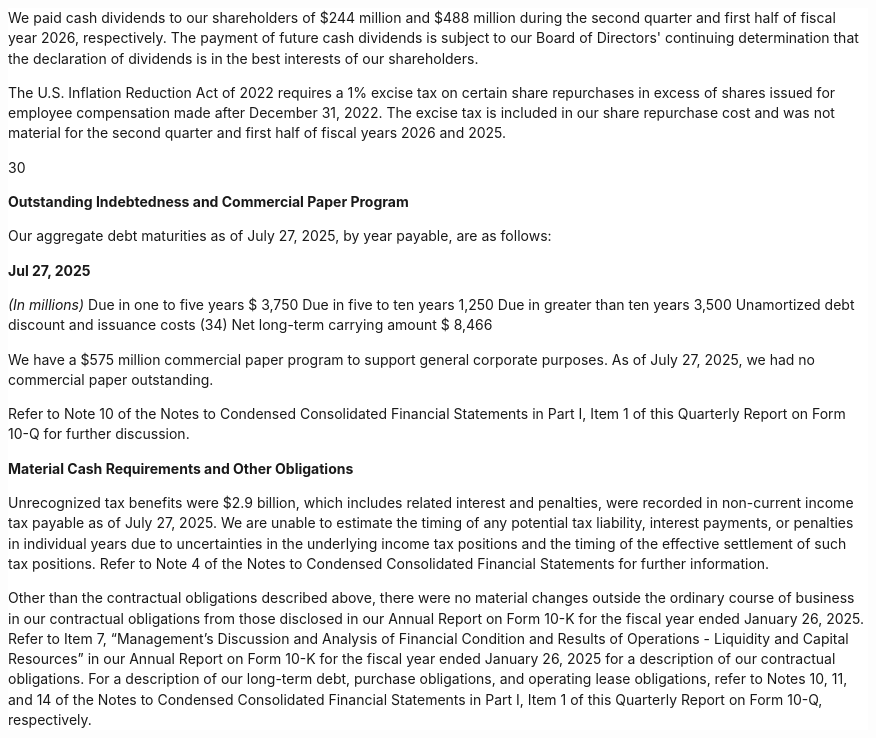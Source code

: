 
We paid cash dividends to our shareholders of $244 million and $488 million during the second quarter and first half of fiscal year 2026, respectively. The
payment of future cash dividends is subject to our Board of Directors' continuing determination that the declaration of dividends is in the best interests of our
shareholders.


The U.S. Inflation Reduction Act of 2022 requires a 1% excise tax on certain share repurchases in excess of shares issued for employee compensation made
after December 31, 2022. The excise tax is included in our share repurchase cost and was not material for the second quarter and first half of fiscal years 2026
and 2025.


30


**Outstanding Indebtedness and Commercial Paper Program**


Our aggregate debt maturities as of July 27, 2025, by year payable, are as follows:


**Jul 27, 2025**


_(In millions)_
Due in one to five years $ 3,750
Due in five to ten years 1,250
Due in greater than ten years 3,500
Unamortized debt discount and issuance costs (34)
Net long-term carrying amount $ 8,466


We have a $575 million commercial paper program to support general corporate purposes. As of July 27, 2025, we had no commercial paper outstanding.


Refer to Note 10 of the Notes to Condensed Consolidated Financial Statements in Part I, Item 1 of this Quarterly Report on Form 10-Q for further discussion.


**Material Cash Requirements and Other Obligations**


Unrecognized tax benefits were $2.9 billion, which includes related interest and penalties, were recorded in non-current income tax payable as of July 27, 2025.
We are unable to estimate the timing of any potential tax liability, interest payments, or penalties in individual years due to uncertainties in the underlying income
tax positions and the timing of the effective settlement of such tax positions. Refer to Note 4 of the Notes to Condensed Consolidated Financial Statements for
further information.


Other than the contractual obligations described above, there were no material changes outside the ordinary course of business in our contractual obligations
from those disclosed in our Annual Report on Form 10-K for the fiscal year ended January 26, 2025. Refer to Item 7, “Management’s Discussion and Analysis of
Financial Condition and Results of Operations - Liquidity and Capital Resources” in our Annual Report on Form 10-K for the fiscal year ended January 26, 2025
for a description of our contractual obligations. For a description of our long-term debt, purchase obligations, and operating lease obligations, refer to Notes 10,
11, and 14 of the Notes to Condensed Consolidated Financial Statements in Part I, Item 1 of this Quarterly Report on Form 10-Q, respectively.
